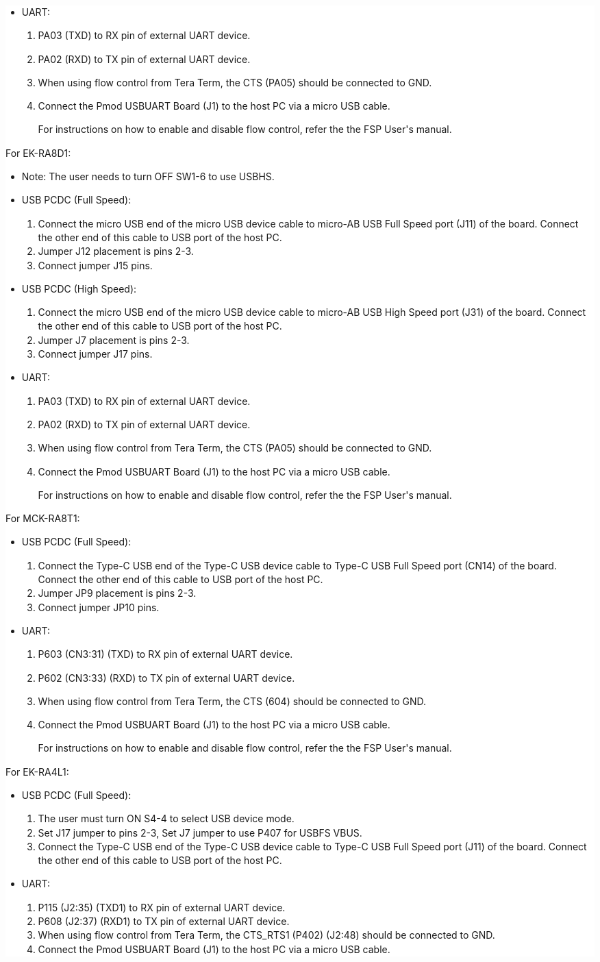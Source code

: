 * UART:
	1. PA03 (TXD) to RX pin of external UART device.
	2. PA02 (RXD) to TX pin of external UART device.
	3. When using flow control from Tera Term, the CTS (PA05) should be connected to GND.
	4. Connect the Pmod USBUART Board (J1) to the host PC via a micro USB cable.
	
	   For instructions on how to enable and disable flow control, refer the the FSP User's manual.

For EK-RA8D1:
* Note: The user needs to turn OFF SW1-6 to use USBHS.
* USB PCDC (Full Speed):
	1. Connect the micro USB end of the micro USB device cable to micro-AB USB Full Speed port (J11) of the board. Connect the other end of this cable to USB port of the host PC.
	2. Jumper J12 placement is pins 2-3.
	3. Connect jumper J15 pins.
* USB PCDC (High Speed):
	1. Connect the micro USB end of the micro USB device cable to micro-AB USB High Speed port (J31) of the board. Connect the other end of this cable to USB port of the host PC.
	2. Jumper J7 placement is pins 2-3.
	3. Connect jumper J17 pins.

* UART:
	1. PA03 (TXD) to RX pin of external UART device.
	2. PA02 (RXD) to TX pin of external UART device.
	3. When using flow control from Tera Term, the CTS (PA05) should be connected to GND.
	4. Connect the Pmod USBUART Board (J1) to the host PC via a micro USB cable.
	
	   For instructions on how to enable and disable flow control, refer the the FSP User's manual.

For MCK-RA8T1:
* USB PCDC (Full Speed):
	1. Connect the Type-C USB end of the Type-C USB device cable to Type-C USB Full Speed port (CN14) of the board. Connect the other end of this cable to USB port of the host PC.
    2. Jumper JP9 placement is pins 2-3.
    3. Connect jumper JP10 pins.

* UART:
    1. P603 (CN3:31) (TXD) to RX pin of external UART device.
    2. P602 (CN3:33) (RXD) to TX pin of external UART device.
    3. When using flow control from Tera Term, the CTS (604) should be connected to GND.
	4. Connect the Pmod USBUART Board (J1) to the host PC via a micro USB cable.
    
	   For instructions on how to enable and disable flow control, refer the the FSP User's manual.

For EK-RA4L1:
* USB PCDC (Full Speed):
	1. The user must turn ON S4-4 to select USB device mode.
	2. Set J17 jumper to pins 2-3, Set J7 jumper to use P407 for USBFS VBUS.
	3. Connect the Type-C USB end of the Type-C USB device cable to Type-C USB Full Speed port (J11) of the board. Connect the other end of this cable to USB port of the host PC.

* UART:
	1. P115 (J2:35) (TXD1) to RX pin of external UART device.
	2. P608 (J2:37) (RXD1) to TX pin of external UART device.
	3. When using flow control from Tera Term, the CTS_RTS1 (P402) (J2:48) should be connected to GND.
	4. Connect the Pmod USBUART Board (J1) to the host PC via a micro USB cable.
    